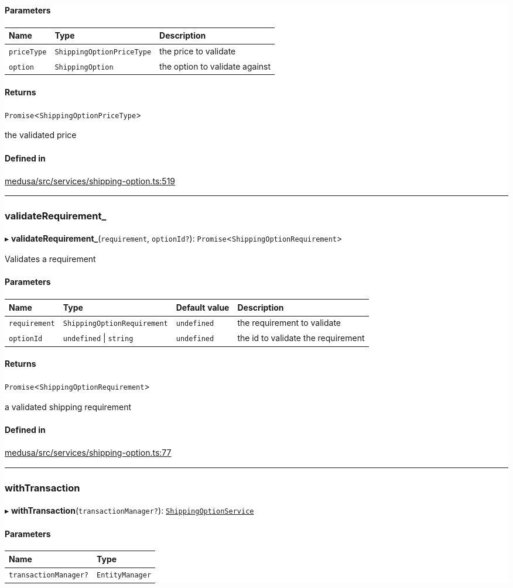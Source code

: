 #### Parameters

| Name | Type | Description |
| :------ | :------ | :------ |
| `priceType` | `ShippingOptionPriceType` | the price to validate |
| `option` | `ShippingOption` | the option to validate against |

#### Returns

`Promise`<`ShippingOptionPriceType`\>

the validated price

#### Defined in

[medusa/src/services/shipping-option.ts:519](https://github.com/medusajs/medusa/blob/755f9cf30/packages/medusa/src/services/shipping-option.ts#L519)

___

### validateRequirement\_

▸ **validateRequirement_**(`requirement`, `optionId?`): `Promise`<`ShippingOptionRequirement`\>

Validates a requirement

#### Parameters

| Name | Type | Default value | Description |
| :------ | :------ | :------ | :------ |
| `requirement` | `ShippingOptionRequirement` | `undefined` | the requirement to validate |
| `optionId` | `undefined` \| `string` | `undefined` | the id to validate the requirement |

#### Returns

`Promise`<`ShippingOptionRequirement`\>

a validated shipping requirement

#### Defined in

[medusa/src/services/shipping-option.ts:77](https://github.com/medusajs/medusa/blob/755f9cf30/packages/medusa/src/services/shipping-option.ts#L77)

___

### withTransaction

▸ **withTransaction**(`transactionManager?`): [`ShippingOptionService`](ShippingOptionService.md)

#### Parameters

| Name | Type |
| :------ | :------ |
| `transactionManager?` | `EntityManager` |
